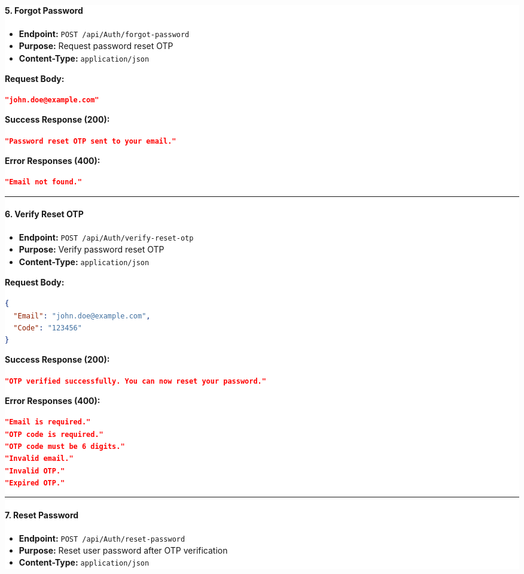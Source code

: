 
#### **5. Forgot Password**
- **Endpoint:** `POST /api/Auth/forgot-password`
- **Purpose:** Request password reset OTP
- **Content-Type:** `application/json`

**Request Body:**
```json
"john.doe@example.com"
```

**Success Response (200):**
```json
"Password reset OTP sent to your email."
```

**Error Responses (400):**
```json
"Email not found."
```

---

#### **6. Verify Reset OTP**
- **Endpoint:** `POST /api/Auth/verify-reset-otp`
- **Purpose:** Verify password reset OTP
- **Content-Type:** `application/json`

**Request Body:**
```json
{
  "Email": "john.doe@example.com",
  "Code": "123456"
}
```

**Success Response (200):**
```json
"OTP verified successfully. You can now reset your password."
```

**Error Responses (400):**
```json
"Email is required."
"OTP code is required."
"OTP code must be 6 digits."
"Invalid email."
"Invalid OTP."
"Expired OTP."
```

---

#### **7. Reset Password**
- **Endpoint:** `POST /api/Auth/reset-password`
- **Purpose:** Reset user password after OTP verification
- **Content-Type:** `application/json`
